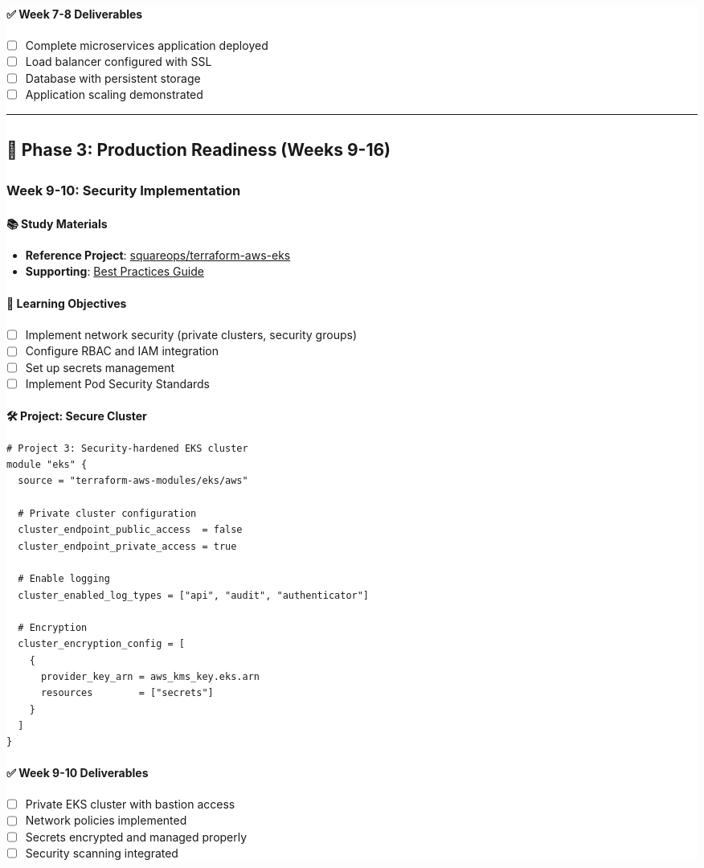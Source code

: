#### ✅ **Week 7-8 Deliverables**
- [ ] Complete microservices application deployed
- [ ] Load balancer configured with SSL
- [ ] Database with persistent storage
- [ ] Application scaling demonstrated

---

## 🌳 Phase 3: Production Readiness (Weeks 9-16)

### Week 9-10: Security Implementation

#### 📚 **Study Materials**
- **Reference Project**: [squareops/terraform-aws-eks](https://github.com/squareops/terraform-aws-eks)
- **Supporting**: [Best Practices Guide](./best-practices.md)

#### 🎯 **Learning Objectives**
- [ ] Implement network security (private clusters, security groups)
- [ ] Configure RBAC and IAM integration
- [ ] Set up secrets management
- [ ] Implement Pod Security Standards

#### 🛠️ **Project: Secure Cluster**
```hcl
# Project 3: Security-hardened EKS cluster
module "eks" {
  source = "terraform-aws-modules/eks/aws"
  
  # Private cluster configuration
  cluster_endpoint_public_access  = false
  cluster_endpoint_private_access = true
  
  # Enable logging
  cluster_enabled_log_types = ["api", "audit", "authenticator"]
  
  # Encryption
  cluster_encryption_config = [
    {
      provider_key_arn = aws_kms_key.eks.arn
      resources        = ["secrets"]
    }
  ]
}
```

#### ✅ **Week 9-10 Deliverables**
- [ ] Private EKS cluster with bastion access
- [ ] Network policies implemented
- [ ] Secrets encrypted and managed properly
- [ ] Security scanning integrated
